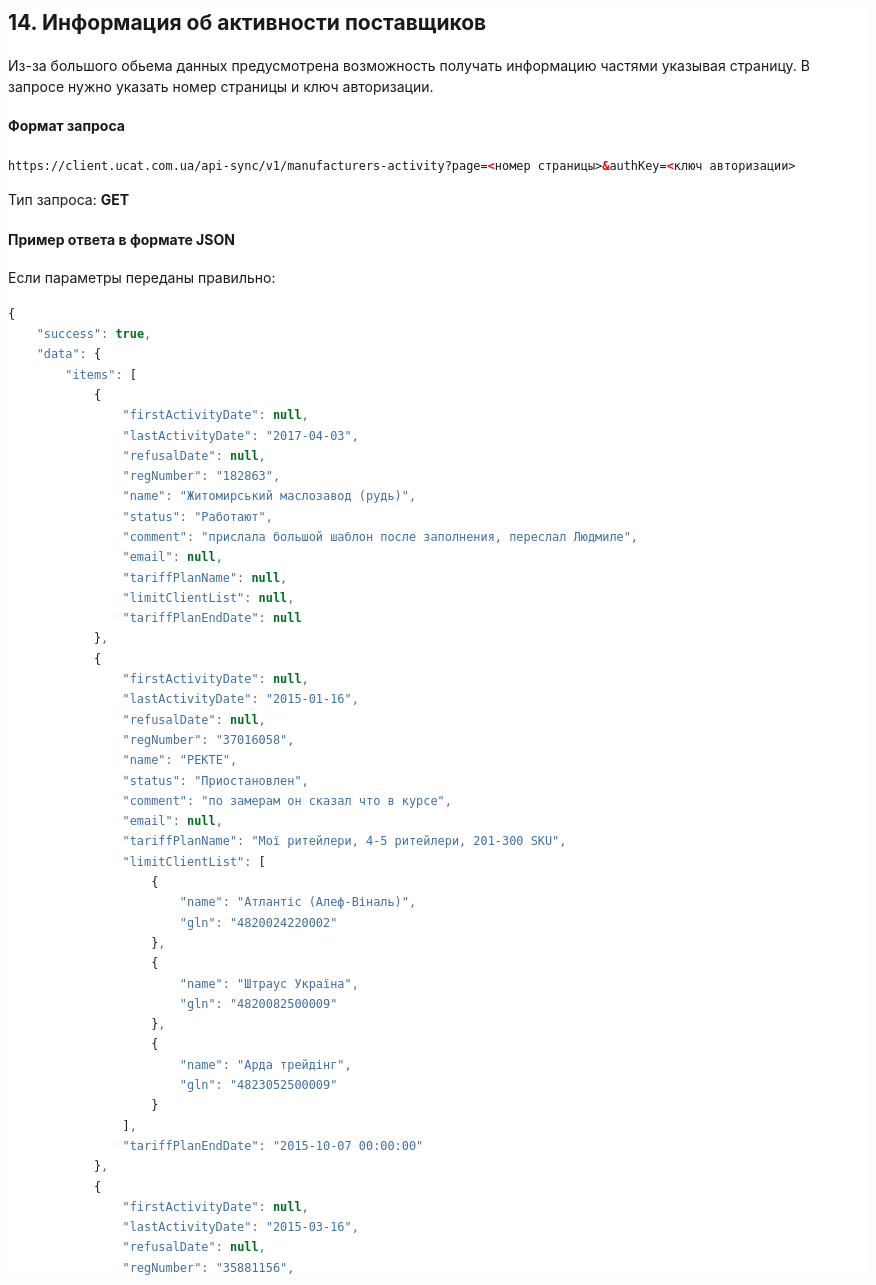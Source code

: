 ## 14. Информация об активности поставщиков

Из-за большого обьема данных предусмотрена возможность получать информацию частями указывая страницу.
В запросе нужно указать номер страницы и ключ авторизации.

#### Формат запроса
```html
https://client.ucat.com.ua/api-sync/v1/manufacturers-activity?page=<номер страницы>&authKey=<ключ авторизации>
```
Тип запроса: **GET**

#### Пример ответа в формате JSON
Если параметры переданы правильно:
```javascript
{
    "success": true,
    "data": {
        "items": [
            {
                "firstActivityDate": null,
                "lastActivityDate": "2017-04-03",
                "refusalDate": null,
                "regNumber": "182863",
                "name": "Житомирський маслозавод (рудь)",
                "status": "Работают",
                "comment": "прислала большой шаблон после заполнения, переслал Людмиле",
                "email": null,
                "tariffPlanName": null,
                "limitClientList": null,
                "tariffPlanEndDate": null
            },
            {
                "firstActivityDate": null,
                "lastActivityDate": "2015-01-16",
                "refusalDate": null,
                "regNumber": "37016058",
                "name": "РЕКТЕ",
                "status": "Приостановлен",
                "comment": "по замерам он сказал что в курсе",
                "email": null,
                "tariffPlanName": "Мої ритейлери, 4-5 ритейлери, 201-300 SKU",
                "limitClientList": [
                    {
                        "name": "Атлантіс (Алеф-Віналь)",
                        "gln": "4820024220002"
                    },
                    {
                        "name": "Штраус Україна",
                        "gln": "4820082500009"
                    },
                    {
                        "name": "Арда трейдінг",
                        "gln": "4823052500009"
                    }
                ],
                "tariffPlanEndDate": "2015-10-07 00:00:00"
            },
            {
                "firstActivityDate": null,
                "lastActivityDate": "2015-03-16",
                "refusalDate": null,
                "regNumber": "35881156",
```